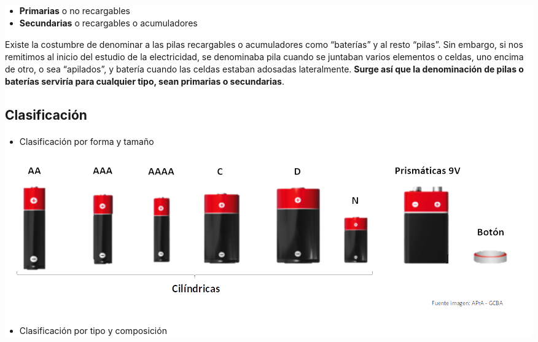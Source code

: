 - **Primarias** o no recargables
- **Secundarias** o recargables o acumuladores  

Existe la costumbre de denominar a las pilas recargables o acumuladores como “baterías” y al resto “pilas”. Sin embargo, si nos remitimos al inicio del estudio de la electricidad, se denominaba pila cuando se juntaban varios elementos o celdas, uno encima de otro, o sea “apilados”, y batería cuando las celdas estaban adosadas lateralmente.
**Surge así que la denominación de pilas o baterías serviría para cualquier tipo, sean primarias o secundarias**.

  

## Clasificación  

- Clasificación por forma y tamaño  

![claspilas1](/assets/images/post/03clasificacion.png)  

- Clasificación por tipo y composición  
